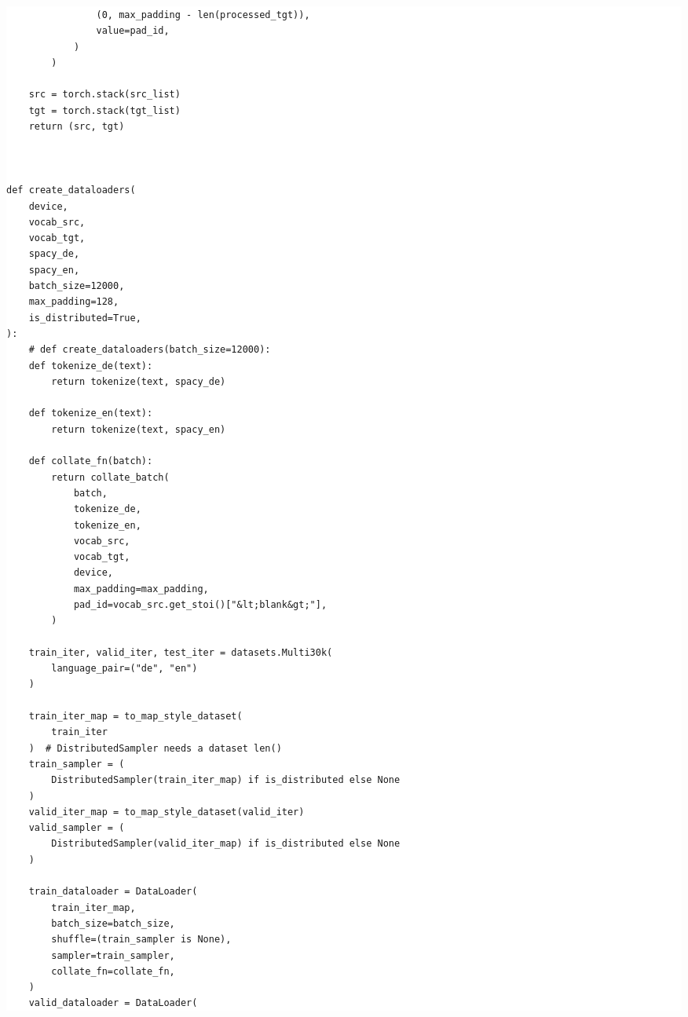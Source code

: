 ```
                (0, max_padding - len(processed_tgt)),
                value=pad_id,
            )
        )

    src = torch.stack(src_list)
    tgt = torch.stack(tgt_list)
    return (src, tgt)



def create_dataloaders(
    device,
    vocab_src,
    vocab_tgt,
    spacy_de,
    spacy_en,
    batch_size=12000,
    max_padding=128,
    is_distributed=True,
):
    # def create_dataloaders(batch_size=12000):
    def tokenize_de(text):
        return tokenize(text, spacy_de)

    def tokenize_en(text):
        return tokenize(text, spacy_en)

    def collate_fn(batch):
        return collate_batch(
            batch,
            tokenize_de,
            tokenize_en,
            vocab_src,
            vocab_tgt,
            device,
            max_padding=max_padding,
            pad_id=vocab_src.get_stoi()["&lt;blank&gt;"],
        )

    train_iter, valid_iter, test_iter = datasets.Multi30k(
        language_pair=("de", "en")
    )

    train_iter_map = to_map_style_dataset(
        train_iter
    )  # DistributedSampler needs a dataset len()
    train_sampler = (
        DistributedSampler(train_iter_map) if is_distributed else None
    )
    valid_iter_map = to_map_style_dataset(valid_iter)
    valid_sampler = (
        DistributedSampler(valid_iter_map) if is_distributed else None
    )

    train_dataloader = DataLoader(
        train_iter_map,
        batch_size=batch_size,
        shuffle=(train_sampler is None),
        sampler=train_sampler,
        collate_fn=collate_fn,
    )
    valid_dataloader = DataLoader(
```
